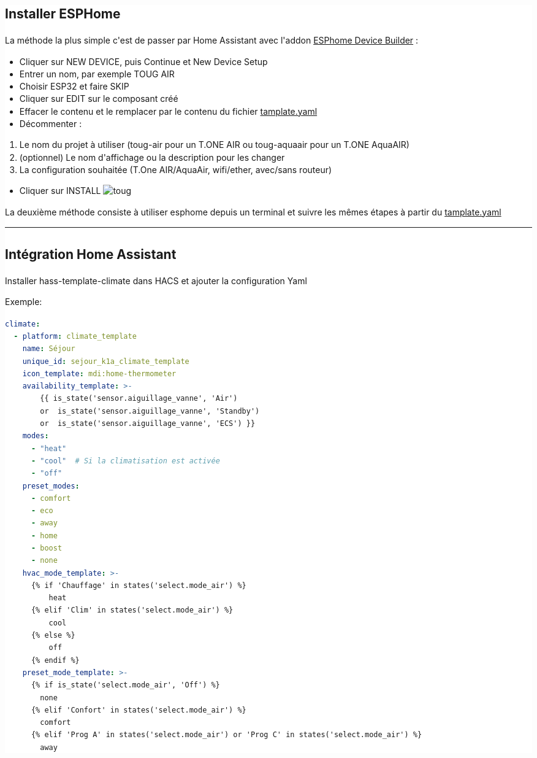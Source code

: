 
## Installer ESPHome

La méthode la plus simple c'est de passer par Home Assistant avec l'addon [ESPhome Device Builder](https://esphome.io/guides/getting_started_hassio/) :
* Cliquer sur NEW DEVICE, puis Continue et New Device Setup
* Entrer un nom, par exemple TOUG AIR
* Choisir ESP32 et faire SKIP
* Cliquer sur EDIT sur le composant créé
* Effacer le contenu et le remplacer par le contenu du fichier [tamplate.yaml](esphome/template.yaml) 
* Décommenter :
1. Le nom du projet à utiliser (toug-air pour un T.ONE AIR ou toug-aquaair pour un T.ONE AquaAIR)
2. (optionnel) Le nom d'affichage ou la description pour les changer
3. La configuration souhaitée (T.One AIR/AquaAir, wifi/ether, avec/sans routeur)
* Cliquer sur INSTALL
  ![toug](https://github.com/user-attachments/assets/33ecf527-f942-4d90-9b1f-deb57fe7c4df)

La deuxième méthode consiste à utiliser esphome depuis un terminal et suivre les mêmes étapes à partir du [tamplate.yaml](esphome/template.yaml) 

---

## Intégration Home Assistant

Installer hass-template-climate dans HACS et ajouter la configuration Yaml

Exemple:
```yaml
climate:
  - platform: climate_template
    name: Séjour
    unique_id: sejour_k1a_climate_template
    icon_template: mdi:home-thermometer
    availability_template: >- 
        {{ is_state('sensor.aiguillage_vanne', 'Air') 
        or  is_state('sensor.aiguillage_vanne', 'Standby')
        or  is_state('sensor.aiguillage_vanne', 'ECS') }}
    modes:
      - "heat"
      - "cool"  # Si la climatisation est activée
      - "off"
    preset_modes:
      - comfort
      - eco
      - away
      - home
      - boost
      - none
    hvac_mode_template: >-
      {% if 'Chauffage' in states('select.mode_air') %} 
          heat
      {% elif 'Clim' in states('select.mode_air') %} 
          cool
      {% else %} 
          off      
      {% endif %}
    preset_mode_template: >-
      {% if is_state('select.mode_air', 'Off') %}
        none
      {% elif 'Confort' in states('select.mode_air') %}
        comfort
      {% elif 'Prog A' in states('select.mode_air') or 'Prog C' in states('select.mode_air') %}
        away
```